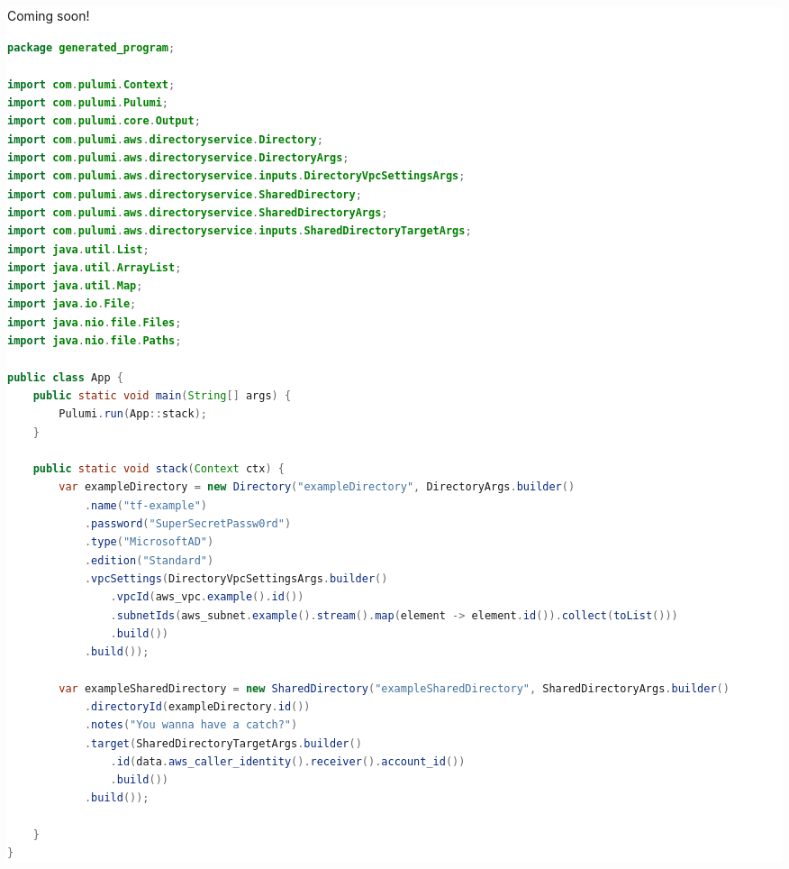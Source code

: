 
</pulumi-choosable>
</div>


<div>
<pulumi-choosable type="language" values="go">

Coming soon!

</pulumi-choosable>
</div>


<div>
<pulumi-choosable type="language" values="java">

```java
package generated_program;

import com.pulumi.Context;
import com.pulumi.Pulumi;
import com.pulumi.core.Output;
import com.pulumi.aws.directoryservice.Directory;
import com.pulumi.aws.directoryservice.DirectoryArgs;
import com.pulumi.aws.directoryservice.inputs.DirectoryVpcSettingsArgs;
import com.pulumi.aws.directoryservice.SharedDirectory;
import com.pulumi.aws.directoryservice.SharedDirectoryArgs;
import com.pulumi.aws.directoryservice.inputs.SharedDirectoryTargetArgs;
import java.util.List;
import java.util.ArrayList;
import java.util.Map;
import java.io.File;
import java.nio.file.Files;
import java.nio.file.Paths;

public class App {
    public static void main(String[] args) {
        Pulumi.run(App::stack);
    }

    public static void stack(Context ctx) {
        var exampleDirectory = new Directory("exampleDirectory", DirectoryArgs.builder()        
            .name("tf-example")
            .password("SuperSecretPassw0rd")
            .type("MicrosoftAD")
            .edition("Standard")
            .vpcSettings(DirectoryVpcSettingsArgs.builder()
                .vpcId(aws_vpc.example().id())
                .subnetIds(aws_subnet.example().stream().map(element -> element.id()).collect(toList()))
                .build())
            .build());

        var exampleSharedDirectory = new SharedDirectory("exampleSharedDirectory", SharedDirectoryArgs.builder()        
            .directoryId(exampleDirectory.id())
            .notes("You wanna have a catch?")
            .target(SharedDirectoryTargetArgs.builder()
                .id(data.aws_caller_identity().receiver().account_id())
                .build())
            .build());

    }
}
```
